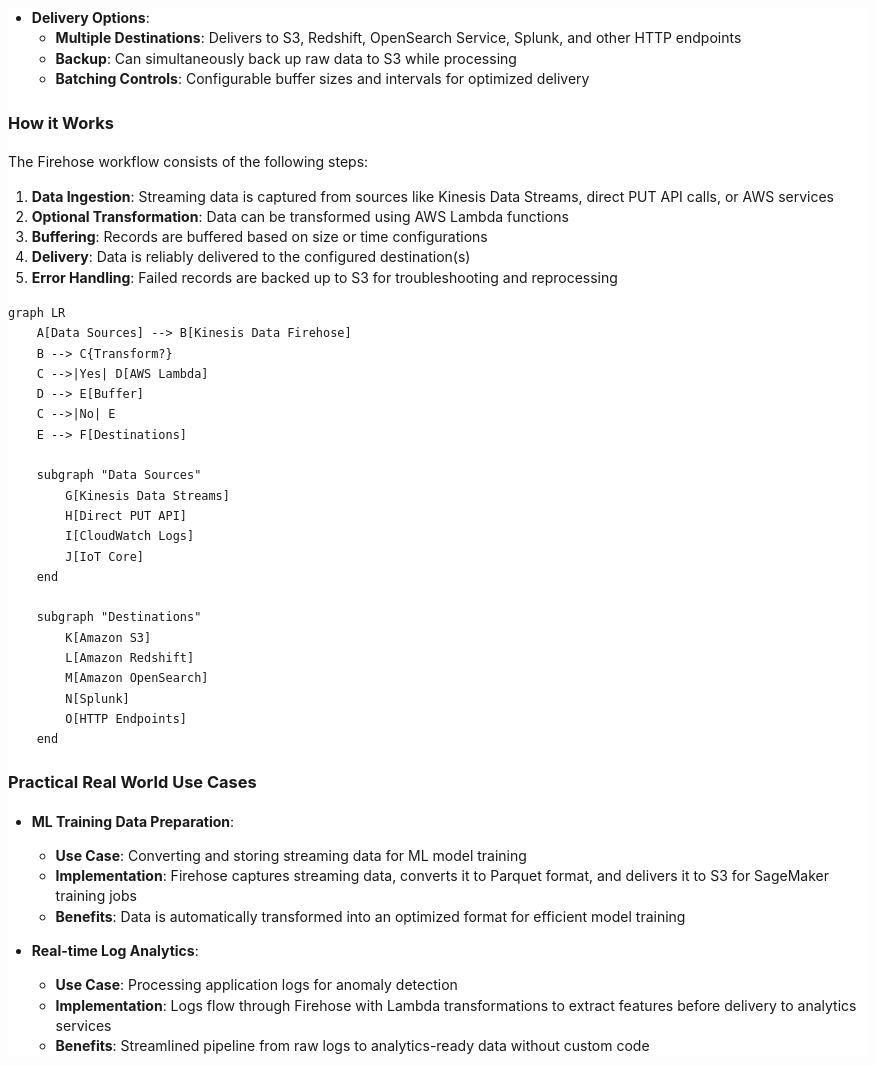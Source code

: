- **Delivery Options**:
  - **Multiple Destinations**: Delivers to S3, Redshift, OpenSearch Service, Splunk, and other HTTP endpoints
  - **Backup**: Can simultaneously back up raw data to S3 while processing
  - **Batching Controls**: Configurable buffer sizes and intervals for optimized delivery

### How it Works

The Firehose workflow consists of the following steps:

1. **Data Ingestion**: Streaming data is captured from sources like Kinesis Data Streams, direct PUT API calls, or AWS services
2. **Optional Transformation**: Data can be transformed using AWS Lambda functions
3. **Buffering**: Records are buffered based on size or time configurations
4. **Delivery**: Data is reliably delivered to the configured destination(s)
5. **Error Handling**: Failed records are backed up to S3 for troubleshooting and reprocessing

```mermaid
graph LR
    A[Data Sources] --> B[Kinesis Data Firehose]
    B --> C{Transform?}
    C -->|Yes| D[AWS Lambda]
    D --> E[Buffer]
    C -->|No| E
    E --> F[Destinations]
    
    subgraph "Data Sources"
        G[Kinesis Data Streams]
        H[Direct PUT API]
        I[CloudWatch Logs]
        J[IoT Core]
    end
    
    subgraph "Destinations"
        K[Amazon S3]
        L[Amazon Redshift]
        M[Amazon OpenSearch]
        N[Splunk]
        O[HTTP Endpoints]
    end
```

### Practical Real World Use Cases

- **ML Training Data Preparation**:
  - **Use Case**: Converting and storing streaming data for ML model training
  - **Implementation**: Firehose captures streaming data, converts it to Parquet format, and delivers it to S3 for SageMaker training jobs
  - **Benefits**: Data is automatically transformed into an optimized format for efficient model training

- **Real-time Log Analytics**:
  - **Use Case**: Processing application logs for anomaly detection
  - **Implementation**: Logs flow through Firehose with Lambda transformations to extract features before delivery to analytics services
  - **Benefits**: Streamlined pipeline from raw logs to analytics-ready data without custom code
